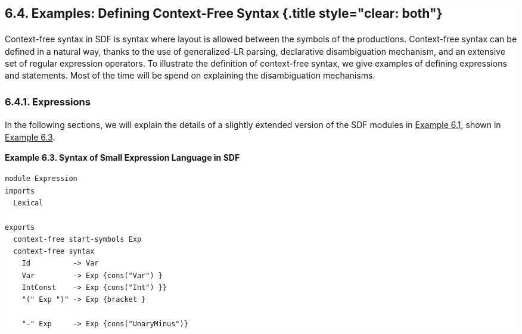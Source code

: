 </div>

</div>

</div>

<div class="section" lang="en">

<div class="titlepage">

<div>

<div>

6.4. Examples: Defining Context-Free Syntax {.title style="clear: both"}
-------------------------------------------

</div>

</div>

</div>

Context-free syntax in SDF is syntax where layout is allowed between the
symbols of the productions. Context-free syntax can be defined in a
natural way, thanks to the use of generalized-LR parsing, declarative
disambiguation mechanism, and an extensive set of regular expression
operators. To illustrate the definition of context-free syntax, we give
examples of defining expressions and statements. Most of the time will
be spend on explaining the disambiguation mechanisms.

<div class="section" lang="en">

<div class="titlepage">

<div>

<div>

### 6.4.1. Expressions 

</div>

</div>

</div>

In the following sections, we will explain the details of a slightly
extended version of the SDF modules in [Example
6.1](tutorial-sdf.html#ex-basic-module "Example 6.1. Basic constructs of SDF"),
shown in [Example
6.3](tutorial-sdf.html#xmpl-sdf-expression-module "Example 6.3. Syntax of Small Expression Language in SDF").

<div class="example">

**Example 6.3. Syntax of Small Expression Language in SDF**

<div class="example-contents">

``` {.programlisting}
module Expression
imports
  Lexical

exports
  context-free start-symbols Exp
  context-free syntax
    Id          -> Var 
    Var         -> Exp {cons("Var") }
    IntConst    -> Exp {cons("Int") }}
    "(" Exp ")" -> Exp {bracket }

    "-" Exp     -> Exp {cons("UnaryMinus")}
```